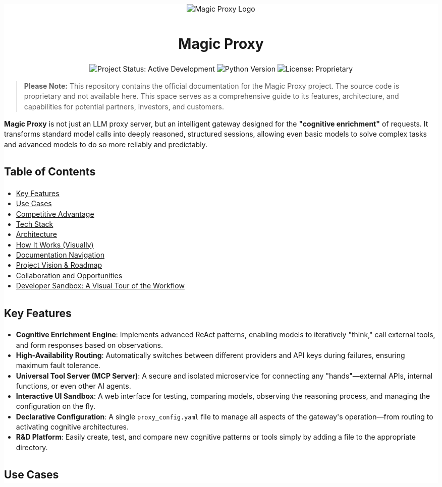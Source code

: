<div align="center">
  <img src="https://github.com/Lotargo/Magic-Proxy-/blob/main/docs/image/logo.png" alt="Magic Proxy Logo" width="700"/>
  <h1>Magic Proxy</h1>
  <p>
    <img src="https://img.shields.io/badge/Project%20Status-Active%20Development-orange" alt="Project Status: Active Development"/>
    <img src="https://img.shields.io/badge/Python-3.11+-blue.svg" alt="Python Version"/>
    <img src="https://img.shields.io/badge/License-Proprietary-red" alt="License: Proprietary"/>
  </p>
</div>

> **Please Note:** This repository contains the official documentation for the Magic Proxy project. The source code is proprietary and not available here. This space serves as a comprehensive guide to its features, architecture, and capabilities for potential partners, investors, and customers.

**Magic Proxy** is not just an LLM proxy server, but an intelligent gateway designed for the **"cognitive enrichment"** of requests. It transforms standard model calls into deeply reasoned, structured sessions, allowing even basic models to solve complex tasks and advanced models to do so more reliably and predictably.

## Table of Contents
- [Key Features](#key-features)
- [Use Cases](#use-cases)
- [Competitive Advantage](#competitive-advantage)
- [Tech Stack](#tech-stack)
- [Architecture](#architecture)
- [How It Works (Visually)](#how-it-works-visually)
- [Documentation Navigation](#documentation-navigation)
- [Project Vision & Roadmap](#project-vision--roadmap)
- [Collaboration and Opportunities](#collaboration-and-opportunities)
- [Developer Sandbox: A Visual Tour of the Workflow](#developer-sandbox-a-visual-tour-of-the-workflow)

## Key Features

*   **Cognitive Enrichment Engine**: Implements advanced ReAct patterns, enabling models to iteratively "think," call external tools, and form responses based on observations.
*   **High-Availability Routing**: Automatically switches between different providers and API keys during failures, ensuring maximum fault tolerance.
*   **Universal Tool Server (MCP Server)**: A secure and isolated microservice for connecting any "hands"—external APIs, internal functions, or even other AI agents.
*   **Interactive UI Sandbox**: A web interface for testing, comparing models, observing the reasoning process, and managing the configuration on the fly.
*   **Declarative Configuration**: A single `proxy_config.yaml` file to manage all aspects of the gateway's operation—from routing to activating cognitive architectures.
*   **R&D Platform**: Easily create, test, and compare new cognitive patterns or tools simply by adding a file to the appropriate directory.

## Use Cases
